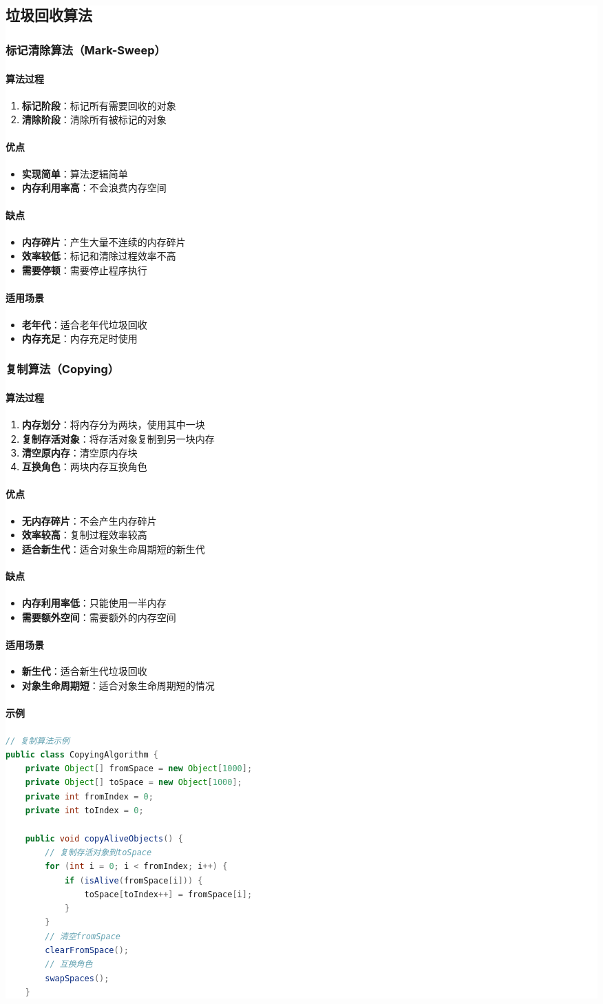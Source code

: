 ## 垃圾回收算法

### 标记清除算法（Mark-Sweep）

#### 算法过程
1. **标记阶段**：标记所有需要回收的对象
2. **清除阶段**：清除所有被标记的对象

#### 优点
- **实现简单**：算法逻辑简单
- **内存利用率高**：不会浪费内存空间

#### 缺点
- **内存碎片**：产生大量不连续的内存碎片
- **效率较低**：标记和清除过程效率不高
- **需要停顿**：需要停止程序执行

#### 适用场景
- **老年代**：适合老年代垃圾回收
- **内存充足**：内存充足时使用

### 复制算法（Copying）

#### 算法过程
1. **内存划分**：将内存分为两块，使用其中一块
2. **复制存活对象**：将存活对象复制到另一块内存
3. **清空原内存**：清空原内存块
4. **互换角色**：两块内存互换角色

#### 优点
- **无内存碎片**：不会产生内存碎片
- **效率较高**：复制过程效率较高
- **适合新生代**：适合对象生命周期短的新生代

#### 缺点
- **内存利用率低**：只能使用一半内存
- **需要额外空间**：需要额外的内存空间

#### 适用场景
- **新生代**：适合新生代垃圾回收
- **对象生命周期短**：适合对象生命周期短的情况

#### 示例
```java
// 复制算法示例
public class CopyingAlgorithm {
    private Object[] fromSpace = new Object[1000];
    private Object[] toSpace = new Object[1000];
    private int fromIndex = 0;
    private int toIndex = 0;
    
    public void copyAliveObjects() {
        // 复制存活对象到toSpace
        for (int i = 0; i < fromIndex; i++) {
            if (isAlive(fromSpace[i])) {
                toSpace[toIndex++] = fromSpace[i];
            }
        }
        // 清空fromSpace
        clearFromSpace();
        // 互换角色
        swapSpaces();
    }
```